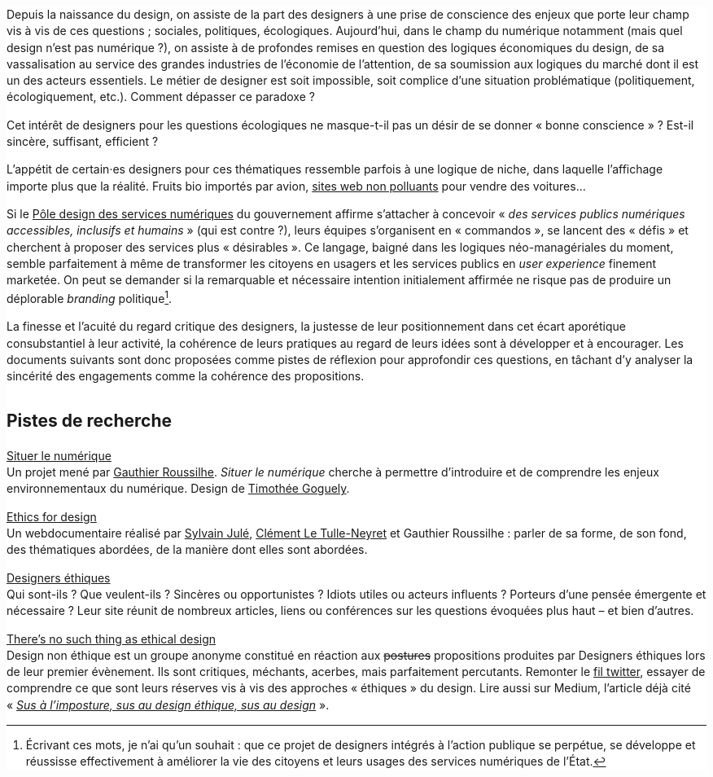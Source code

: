 Depuis la naissance du design, on assiste de la part des designers à une prise de conscience des enjeux que porte leur champ vis à vis de ces questions ; sociales, politiques, écologiques. Aujourd’hui, dans le champ du numérique notamment (mais quel design n’est pas numérique ?), on assiste à de profondes remises en question des logiques économiques du design, de sa vassalisation au service des grandes industries de l’économie de l’attention, de sa soumission aux logiques du marché dont il est un des acteurs essentiels. Le métier de designer est soit impossible, soit complice d’une situation problématique (politiquement, écologiquement, etc.). Comment dépasser ce paradoxe ?

Cet intérêt de designers pour les questions écologiques ne masque-t-il pas un désir de se donner « bonne conscience » ? Est-il sincère, suffisant, efficient ?

L’appétit de certain·es designers pour ces thématiques ressemble parfois à une logique de niche, dans laquelle l’affichage importe plus que la réalité. Fruits bio importés par avion, [sites web non polluants](https://www.vw.ca/carbonneutralnet/en/) pour vendre des voitures…

Si le [Pôle design des services numériques](https://design.numerique.gouv.fr/) du gouvernement affirme s’attacher à concevoir « _des services publics numériques accessibles, inclusifs et humains_ » (qui est contre ?), leurs équipes s’organisent en « commandos », se lancent des « défis » et cherchent à proposer des services plus « désirables ». Ce langage, baigné dans les logiques néo-managériales du moment, semble parfaitement à même de transformer les citoyens en usagers et les services publics en _user experience_ finement marketée. On peut se demander si la remarquable et nécessaire intention initialement affirmée ne risque pas de produire un déplorable _branding_ politique[^polo].
[^polo]: Écrivant ces mots, je n’ai qu’un souhait : que ce projet de designers intégrés à l’action publique se perpétue, se développe et réussisse effectivement à améliorer la vie des citoyens et leurs usages des services numériques de l’État. 

La finesse et l’acuité du regard critique des designers, la justesse de leur positionnement dans cet écart aporétique consubstantiel à leur activité, la cohérence de leurs pratiques au regard de leurs idées sont à développer et à encourager. Les documents suivants sont donc proposées comme pistes de réflexion pour approfondir ces questions, en tâchant d’y analyser la sincérité des engagements comme la cohérence des propositions.

## Pistes de recherche

[Situer le numérique](https://designcommun.fr/cahiers/situer-le-numerique/)    
Un projet mené par [Gauthier Roussilhe](http://gauthierroussilhe.com/). _Situer le numérique_ cherche à permettre d’introduire et de comprendre les enjeux environnementaux du numérique. Design de [Timothée Goguely](https://timothee.goguely.com/). 

[Ethics for design](http://www.ethicsfordesign.com/)    
Un webdocumentaire réalisé par [Sylvain Julé](https://sylvain-jule.fr/), [Clément Le Tulle-Neyret](http://www.clement-ltn.com/) et Gauthier Roussilhe : parler de sa forme, de son fond, des thématiques abordées, de la manière dont elles sont abordées.  

[Designers éthiques](https://designersethiques.org/)    
Qui sont-ils ? Que veulent-ils ? Sincères ou opportunistes ? Idiots utiles ou acteurs influents ? Porteurs d’une pensée émergente et nécessaire ? Leur site réunit de nombreux articles, liens ou conférences sur les questions évoquées plus haut – et bien d’autres.

[There’s no such thing as ethical design](https://pbs.twimg.com/media/DMbFFjaWAAAHEae?format=jpg&name=900x900)     
Design non éthique est un groupe anonyme constitué en réaction aux ~~postures~~ propositions produites par Designers éthiques lors de leur premier évènement. Ils sont critiques, méchants, acerbes, mais parfaitement percutants. Remonter le [fil twitter](https://twitter.com/designonethique/), essayer de comprendre ce que sont leurs réserves vis à vis des approches « éthiques » du design. Lire aussi sur Medium, l’article déjà cité « [_Sus à l’imposture, sus au design éthique, sus au design_](https://medium.com/@designonethic/design-%C3%A9thique-mort-du-design-e488650ebc58) ».


[^1]: Presque…
[^lucky]: ![Lucky Strike](140708-sepkowitz-cigs-embed_mgm7b9.jpg)
[^mari]: ![](mari.png) Extrait des _Autoprogettazione_ d’Enzo Mari, précurseurs de l’_open hardware_ ([télécharger](enzo-mari-autoprogettazione.pdf))
[^mai]: ![](1968---MarcRiboud-Mai68-AtelierPopulaire_1.jpg) 
[^brut]: ![Brutalist websites](Brutalist-Websites.png)
[^aporie]: Aporie : difficulté logique insoluble, paradoxe irrésolvable.
[^dd]: [_Sus à l’imposture, sus au design éthique, sus au design_](https://medium.com/@designonethic/design-%C3%A9thique-mort-du-design-e488650ebc58) – Design non éthique
[^de]: [designers ethiques / le collectif](https://designersethiques.org/le-collectif/)